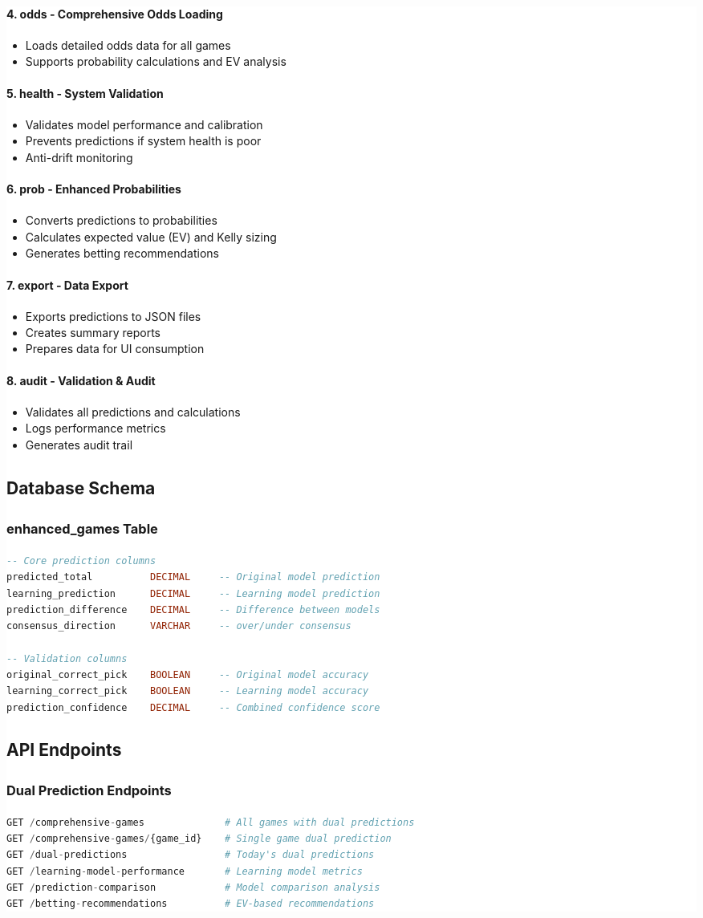 #### 4. **odds** - Comprehensive Odds Loading

- Loads detailed odds data for all games
- Supports probability calculations and EV analysis

#### 5. **health** - System Validation

- Validates model performance and calibration
- Prevents predictions if system health is poor
- Anti-drift monitoring

#### 6. **prob** - Enhanced Probabilities

- Converts predictions to probabilities
- Calculates expected value (EV) and Kelly sizing
- Generates betting recommendations

#### 7. **export** - Data Export

- Exports predictions to JSON files
- Creates summary reports
- Prepares data for UI consumption

#### 8. **audit** - Validation & Audit

- Validates all predictions and calculations
- Logs performance metrics
- Generates audit trail

## Database Schema

### **enhanced_games Table**

```sql
-- Core prediction columns
predicted_total          DECIMAL     -- Original model prediction
learning_prediction      DECIMAL     -- Learning model prediction
prediction_difference    DECIMAL     -- Difference between models
consensus_direction      VARCHAR     -- over/under consensus

-- Validation columns
original_correct_pick    BOOLEAN     -- Original model accuracy
learning_correct_pick    BOOLEAN     -- Learning model accuracy
prediction_confidence    DECIMAL     -- Combined confidence score
```

## API Endpoints

### **Dual Prediction Endpoints**

```python
GET /comprehensive-games              # All games with dual predictions
GET /comprehensive-games/{game_id}    # Single game dual prediction
GET /dual-predictions                 # Today's dual predictions
GET /learning-model-performance       # Learning model metrics
GET /prediction-comparison            # Model comparison analysis
GET /betting-recommendations          # EV-based recommendations
```
